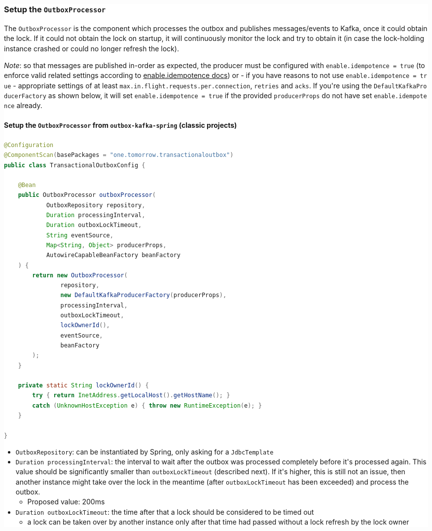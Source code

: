 ### Setup the `OutboxProcessor`

The `OutboxProcessor` is the component which processes the outbox and publishes messages/events to Kafka, once it could
obtain the lock. If it could not obtain the lock on startup, it will continuously monitor the lock and try to obtain
it (in case the lock-holding instance crashed or could no longer refresh the lock).

*Note*: so that messages are published in-order as expected, the producer must be configured with
`enable.idempotence = true` (to enforce valid related settings according to [enable.idempotence docs](https://kafka.apache.org/documentation/#producerconfigs_enable.idempotence)) or - if you have reasons to not use `enable.idempotence = true` - appropriate settings of at least `max.in.flight.requests.per.connection`, `retries` and `acks`.
If you're using the `DefaultKafkaProducerFactory` as shown below, it will set `enable.idempotence = true` if the provided `producerProps` do not have set `enable.idempotence` already.

#### Setup the `OutboxProcessor` from `outbox-kafka-spring` (classic projects)

```java
@Configuration
@ComponentScan(basePackages = "one.tomorrow.transactionaloutbox")
public class TransactionalOutboxConfig {

    @Bean
    public OutboxProcessor outboxProcessor(
            OutboxRepository repository,
            Duration processingInterval,
            Duration outboxLockTimeout,
            String eventSource,
            Map<String, Object> producerProps,
            AutowireCapableBeanFactory beanFactory
    ) {
        return new OutboxProcessor(
                repository,
                new DefaultKafkaProducerFactory(producerProps),
                processingInterval,
                outboxLockTimeout,
                lockOwnerId(),
                eventSource,
                beanFactory
        );
    }

    private static String lockOwnerId() {
        try { return InetAddress.getLocalHost().getHostName(); }
        catch (UnknownHostException e) { throw new RuntimeException(e); }
    }

}
```

* `OutboxRepository`: can be instantiated by Spring, only asking for a `JdbcTemplate`
* `Duration processingInterval`: the interval to wait after the outbox was processed completely before it's processed
  again. This value should be significantly smaller than `outboxLockTimeout` (described next). If it's higher, this is still not an issue,
  then another instance might take over the lock in the meantime (after `outboxLockTimeout` has been exceeded) and process
  the outbox.
    * Proposed value: 200ms
* `Duration outboxLockTimeout`: the time after that a lock should be considered to be timed out
    * a lock can be taken over by another instance only after that time had passed without a lock refresh by the lock owner